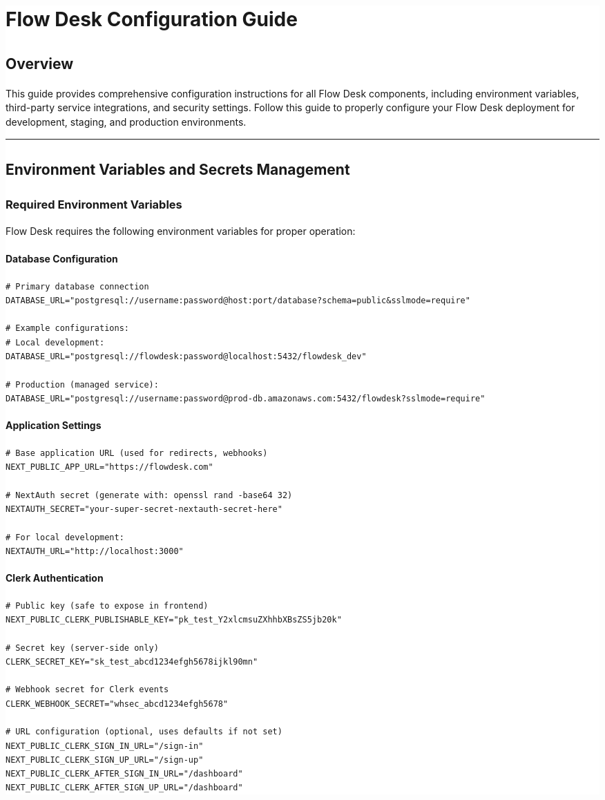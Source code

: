 # Flow Desk Configuration Guide

## Overview

This guide provides comprehensive configuration instructions for all Flow Desk components, including environment variables, third-party service integrations, and security settings. Follow this guide to properly configure your Flow Desk deployment for development, staging, and production environments.

---

## Environment Variables and Secrets Management

### Required Environment Variables

Flow Desk requires the following environment variables for proper operation:

#### Database Configuration
```env
# Primary database connection
DATABASE_URL="postgresql://username:password@host:port/database?schema=public&sslmode=require"

# Example configurations:
# Local development:
DATABASE_URL="postgresql://flowdesk:password@localhost:5432/flowdesk_dev"

# Production (managed service):
DATABASE_URL="postgresql://username:password@prod-db.amazonaws.com:5432/flowdesk?sslmode=require"
```

#### Application Settings
```env
# Base application URL (used for redirects, webhooks)
NEXT_PUBLIC_APP_URL="https://flowdesk.com"

# NextAuth secret (generate with: openssl rand -base64 32)
NEXTAUTH_SECRET="your-super-secret-nextauth-secret-here"

# For local development:
NEXTAUTH_URL="http://localhost:3000"
```

#### Clerk Authentication
```env
# Public key (safe to expose in frontend)
NEXT_PUBLIC_CLERK_PUBLISHABLE_KEY="pk_test_Y2xlcmsuZXhhbXBsZS5jb20k"

# Secret key (server-side only)
CLERK_SECRET_KEY="sk_test_abcd1234efgh5678ijkl90mn"

# Webhook secret for Clerk events
CLERK_WEBHOOK_SECRET="whsec_abcd1234efgh5678"

# URL configuration (optional, uses defaults if not set)
NEXT_PUBLIC_CLERK_SIGN_IN_URL="/sign-in"
NEXT_PUBLIC_CLERK_SIGN_UP_URL="/sign-up"
NEXT_PUBLIC_CLERK_AFTER_SIGN_IN_URL="/dashboard"
NEXT_PUBLIC_CLERK_AFTER_SIGN_UP_URL="/dashboard"
```
